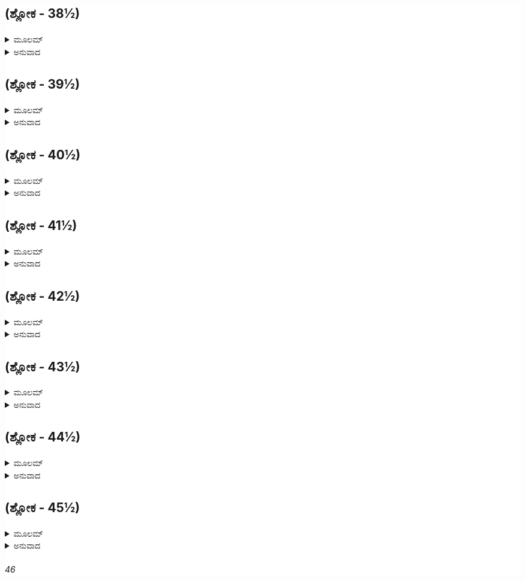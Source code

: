 ## (ಶ್ಲೋಕ - 38½)


<details><summary>ಮೂಲಮ್</summary></details>

<details><summary>ಅನುವಾದ</summary></details>

## (ಶ್ಲೋಕ - 39½)


<details><summary>ಮೂಲಮ್</summary></details>

<details><summary>ಅನುವಾದ</summary></details>

## (ಶ್ಲೋಕ - 40½)


<details><summary>ಮೂಲಮ್</summary></details>

<details><summary>ಅನುವಾದ</summary></details>

## (ಶ್ಲೋಕ - 41½)


<details><summary>ಮೂಲಮ್</summary></details>

<details><summary>ಅನುವಾದ</summary></details>

## (ಶ್ಲೋಕ - 42½)


<details><summary>ಮೂಲಮ್</summary></details>

<details><summary>ಅನುವಾದ</summary></details>

## (ಶ್ಲೋಕ - 43½)


<details><summary>ಮೂಲಮ್</summary></details>

<details><summary>ಅನುವಾದ</summary></details>

## (ಶ್ಲೋಕ - 44½)


<details><summary>ಮೂಲಮ್</summary></details>

<details><summary>ಅನುವಾದ</summary></details>

## (ಶ್ಲೋಕ - 45½)


<details><summary>ಮೂಲಮ್</summary></details>

<details><summary>ಅನುವಾದ</summary></details>

###### 46
